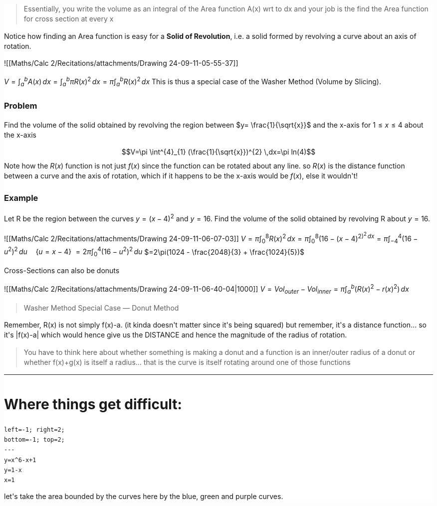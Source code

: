 >Essentially, you write the volume as an integral of the Area function A(x) wrt to dx and your job is the find the Area function for cross section at every x

Notice how finding an Area function is easy for a **Solid of Revolution**, i.e. a solid formed by revolving a curve about an axis of rotation.

![[Maths/Calc 2/Recitations/attachments/Drawing 24-09-11-05-55-37]]

$V=\int^{b}_{a} A(x)\,dx=\int^{b}_{a} \pi R(x)^{2}\, dx= \pi \int^{b}_{a} R(x)^2\,dx$
This is thus a special case of the Washer Method (Volume by Slicing).

### Problem 
Find the volume of the solid obtained by revolving the region between $y= \frac{1}{\sqrt{x}}$ and the x-axis for $1 \leq x \leq 4$ about the x-axis

$$V=\pi \int^{4}_{1} (\frac{1}{\sqrt{x}})^{2} \,dx=\pi ln(4)$$
Note how the $R(x)$ function is not just $f(x)$ since the function can be rotated about any line. so $R(x)$ is the distance function between a curve and the axis of rotation, which if it happens to be the x-axis would be $f(x)$, else it wouldn't!

### Example 
Let R be the region between the curves $y=(x-4)^2$ and $y=16$. Find the volume of the solid obtained by revolving R about $y=16$.

![[Maths/Calc 2/Recitations/attachments/Drawing 24-09-11-06-07-03]]
$V=\pi \int^{8}_{0} R(x)^{2}\, dx = \pi \int^{8}_{0} (16-(x-4)^{2)^{2}\, dx} = \pi \int^{4}_{-4} (16-u^{2})^{2}\, du \quad \{u=x-4\}$
$=2\pi \int^{4}_{0} (16-u^2)^2\,du$
$=2\pi(1024 - \frac{2048}{3} + \frac{1024}{5})$


Cross-Sections can also be donuts

![[Maths/Calc 2/Recitations/attachments/Drawing 24-09-11-06-40-04|1000]]
$V=Vol_{outer}-Vol_{inner}=\pi \int^{b}_{a} (R(x)^{2}-r(x)^{2})\, dx$
>Washer Method Special Case — Donut Method

Remember, R(x) is not simply f(x)-a. (it kinda doesn't matter since it's being squared) but remember, it's a distance function... so it's |f(x)-a| which would hence give us the DISTANCE and hence the magnitude of the radius of rotation.

>You have to think here about whether something is making a donut and a function is an inner/outer radius of a donut or whether f(x)+g(x) is itself a radius... that is the curve is itself rotating around one of those functions 


---

# Where things get difficult:
```desmos-graph
left=-1; right=2;
bottom=-1; top=2;
---
y=x^6-x+1
y=1-x
x=1
```
let's take the area bounded by the curves here by the blue, green and purple curves.
